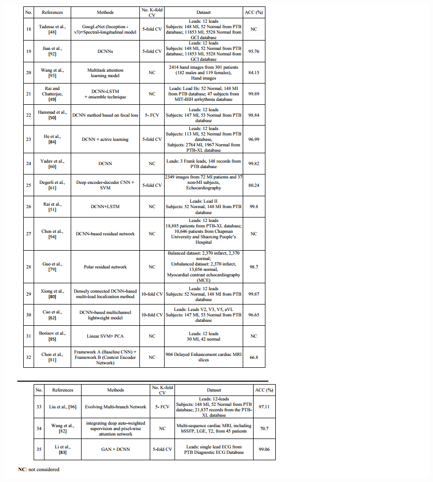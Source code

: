 ![image-20240923131022873](assets/image-20240923131022873.png)

![image-20240923131032317](assets/image-20240923131032317.png)

